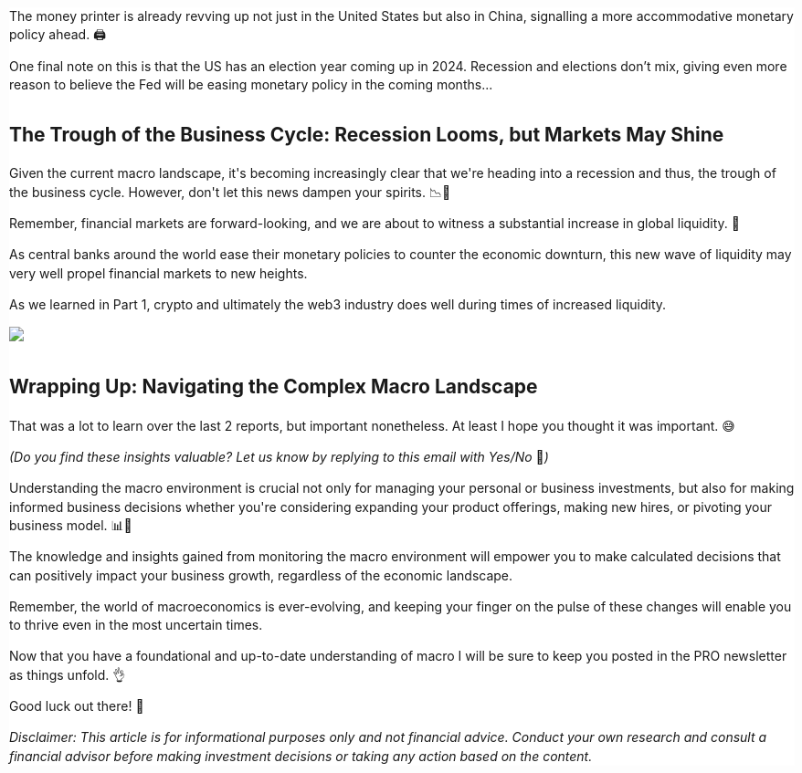 The money printer is already revving up not just in the United States but also in China, signalling a more accommodative monetary policy ahead. ​​🖨️

One final note on this is that the US has an election year coming up in 2024. Recession and elections don’t mix, giving even more reason to believe the Fed will be easing monetary policy in the coming months...

## The Trough of the Business Cycle: Recession Looms, but Markets May Shine

Given the current macro landscape, it's becoming increasingly clear that we're heading into a recession and thus, the trough of the business cycle. However, don't let this news dampen your spirits. 📉🔄

Remember, financial markets are forward-looking, and we are about to witness a substantial increase in global liquidity. 🌊

As central banks around the world ease their monetary policies to counter the economic downturn, this new wave of liquidity may very well propel financial markets to new heights.

As we learned in Part 1, crypto and ultimately the web3 industry does well during times of increased liquidity.

![](https://media.beehiiv.com/cdn-cgi/image/fit=scale-down,format=auto,onerror=redirect,quality=80/uploads/asset/file/afd70d80-3435-4372-aade-4e63544be7cc/ca3e56ad-b8e8-40ca-882f-c0ca2d713a0b_1080x1080.jpeg?t=1711102329)

## Wrapping Up: Navigating the Complex Macro Landscape

That was a lot to learn over the last 2 reports, but important nonetheless. At least I hope you thought it was important. 😅

_(Do you find these insights valuable? Let us know by replying to this email with Yes/No_ 🙏_)_

Understanding the macro environment is crucial not only for managing your personal or business investments, but also for making informed business decisions whether you're considering expanding your product offerings, making new hires, or pivoting your business model. 📊🚀

The knowledge and insights gained from monitoring the macro environment will empower you to make calculated decisions that can positively impact your business growth, regardless of the economic landscape.

Remember, the world of macroeconomics is ever-evolving, and keeping your finger on the pulse of these changes will enable you to thrive even in the most uncertain times.

Now that you have a foundational and up-to-date understanding of macro I will be sure to keep you posted in the PRO newsletter as things unfold. 👌

Good luck out there! 🫡

_Disclaimer: This article is for informational purposes only and not financial advice. Conduct your own research and consult a financial advisor before making investment decisions or taking any action based on the content._